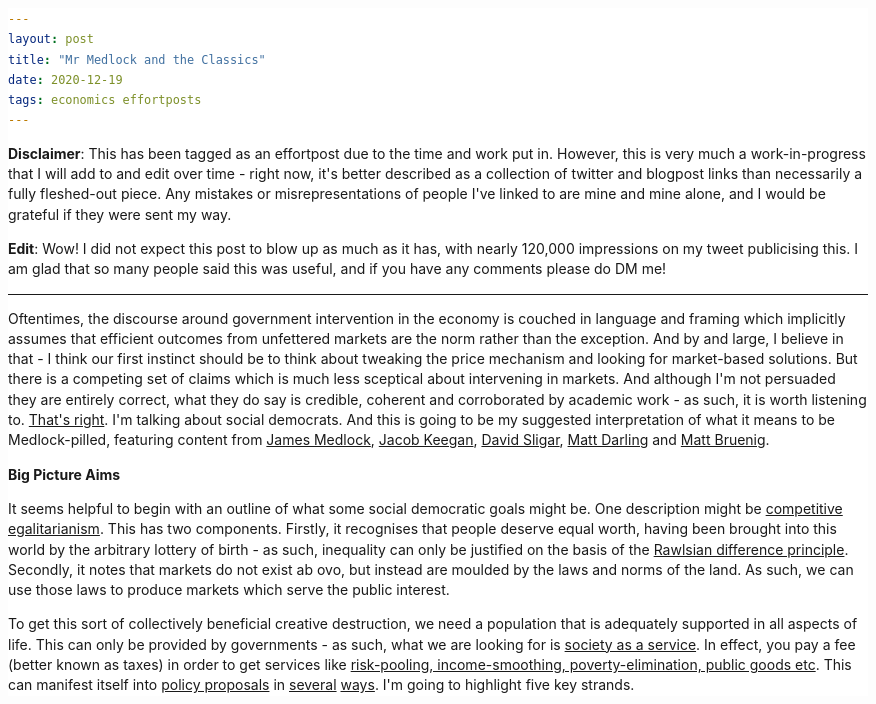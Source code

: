 ```yaml
---
layout: post
title: "Mr Medlock and the Classics"
date: 2020-12-19
tags: economics effortposts
---
```


**Disclaimer**: This has been tagged as an effortpost due to the time and work put in. However, this is very much a work-in-progress that I will add to and edit over time - right now, it's better described as a collection of twitter and blogpost links than necessarily a fully fleshed-out piece. Any mistakes or misrepresentations of people I've linked to are mine and mine alone, and I would be grateful if they were sent my way.

**Edit**: Wow! I did not expect this post to blow up as much as it has, with nearly 120,000 impressions on my tweet publicising this. I am glad that so many people said this was useful, and if you have any comments please do DM me!

-----

Oftentimes, the discourse around government intervention in the economy is couched in language and framing which implicitly assumes that efficient outcomes from unfettered markets are the norm rather than the exception. And by and large, I believe in that - I think our first instinct should be to think about tweaking the price mechanism and looking for market-based solutions. But there is a competing set of claims which is much less sceptical about intervening in markets. And although I'm not persuaded they are entirely correct, what they do say is credible, coherent and corroborated by academic work - as such, it is worth listening to. [That's right](https://twitter.com/jdcmedlock/status/1311071038810157062). I'm talking about social democrats. And this is going to be my suggested interpretation of what it means to be Medlock-pilled, featuring content from [James Medlock](https://twitter.com/jdcmedlock), [Jacob Keegan](https://twitter.com/LittleKeegs0), [David Sligar](https://twitter.com/DavidSligar), [Matt Darling](https://twitter.com/besttrousers) and [Matt Bruenig](https://twitter.com/MattBruenig).

**Big Picture Aims**

It seems helpful to begin with an outline of what some social democratic goals might be. One description might be [competitive](https://twitter.com/jdcmedlock/status/1289991077441634305) [egalitarianism](https://twitter.com/jdcmedlock/status/1297741921285152769). This has two components. Firstly, it recognises that people deserve equal worth, having been brought into this world by the arbitrary lottery of birth - as such, inequality can only be justified on the basis of the [Rawlsian difference principle](https://twitter.com/jdcmedlock/status/1297741921285152769). Secondly, it notes that markets do not exist ab ovo, but instead are moulded by the laws and norms of the land. As such, we can use those laws to produce markets which serve the public interest.

To get this sort of collectively beneficial creative destruction, we need a population that is adequately supported in all aspects of life. This can only be provided by governments - as such, what we are looking for is [society as a service](https://twitter.com/jdcmedlock/status/1288179984251543555). In effect, you pay a fee (better known as taxes) in order to get services like [risk-pooling, income-smoothing, poverty-elimination, public goods etc](https://twitter.com/DavidSligar/status/1335016363174240256). This can manifest itself into [policy proposals](https://westernsydneywonk.wordpress.com/2020/10/01/what-to-shoot-for-on-welfare-and-unemployment/) in [several](https://twitter.com/jdcmedlock/status/1307407062482075648) [ways](https://twitter.com/jdcmedlock/status/1248755678165909504). I'm going to highlight five key strands.
